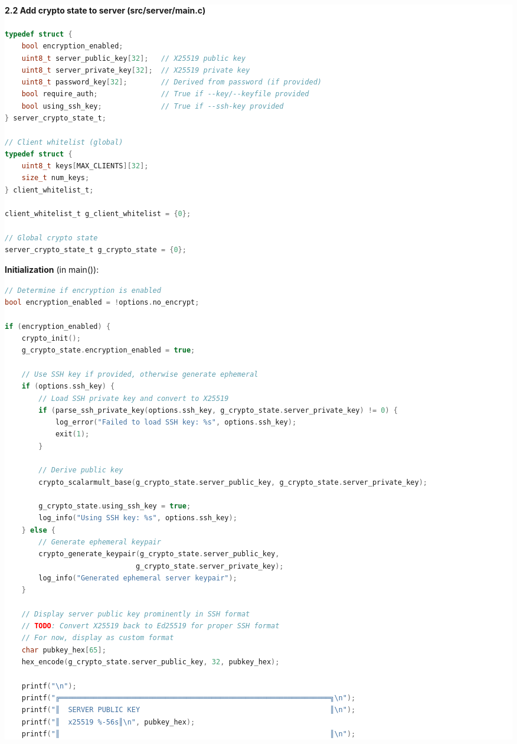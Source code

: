 #### 2.2 Add crypto state to server (src/server/main.c)

```c
typedef struct {
    bool encryption_enabled;
    uint8_t server_public_key[32];   // X25519 public key
    uint8_t server_private_key[32];  // X25519 private key
    uint8_t password_key[32];        // Derived from password (if provided)
    bool require_auth;               // True if --key/--keyfile provided
    bool using_ssh_key;              // True if --ssh-key provided
} server_crypto_state_t;

// Client whitelist (global)
typedef struct {
    uint8_t keys[MAX_CLIENTS][32];
    size_t num_keys;
} client_whitelist_t;

client_whitelist_t g_client_whitelist = {0};

// Global crypto state
server_crypto_state_t g_crypto_state = {0};
```

**Initialization** (in main()):
```c
// Determine if encryption is enabled
bool encryption_enabled = !options.no_encrypt;

if (encryption_enabled) {
    crypto_init();
    g_crypto_state.encryption_enabled = true;

    // Use SSH key if provided, otherwise generate ephemeral
    if (options.ssh_key) {
        // Load SSH private key and convert to X25519
        if (parse_ssh_private_key(options.ssh_key, g_crypto_state.server_private_key) != 0) {
            log_error("Failed to load SSH key: %s", options.ssh_key);
            exit(1);
        }

        // Derive public key
        crypto_scalarmult_base(g_crypto_state.server_public_key, g_crypto_state.server_private_key);

        g_crypto_state.using_ssh_key = true;
        log_info("Using SSH key: %s", options.ssh_key);
    } else {
        // Generate ephemeral keypair
        crypto_generate_keypair(g_crypto_state.server_public_key,
                               g_crypto_state.server_private_key);
        log_info("Generated ephemeral server keypair");
    }

    // Display server public key prominently in SSH format
    // TODO: Convert X25519 back to Ed25519 for proper SSH format
    // For now, display as custom format
    char pubkey_hex[65];
    hex_encode(g_crypto_state.server_public_key, 32, pubkey_hex);

    printf("\n");
    printf("╔════════════════════════════════════════════════════════════════╗\n");
    printf("║  SERVER PUBLIC KEY                                             ║\n");
    printf("║  x25519 %-56s║\n", pubkey_hex);
    printf("║                                                                ║\n");
```